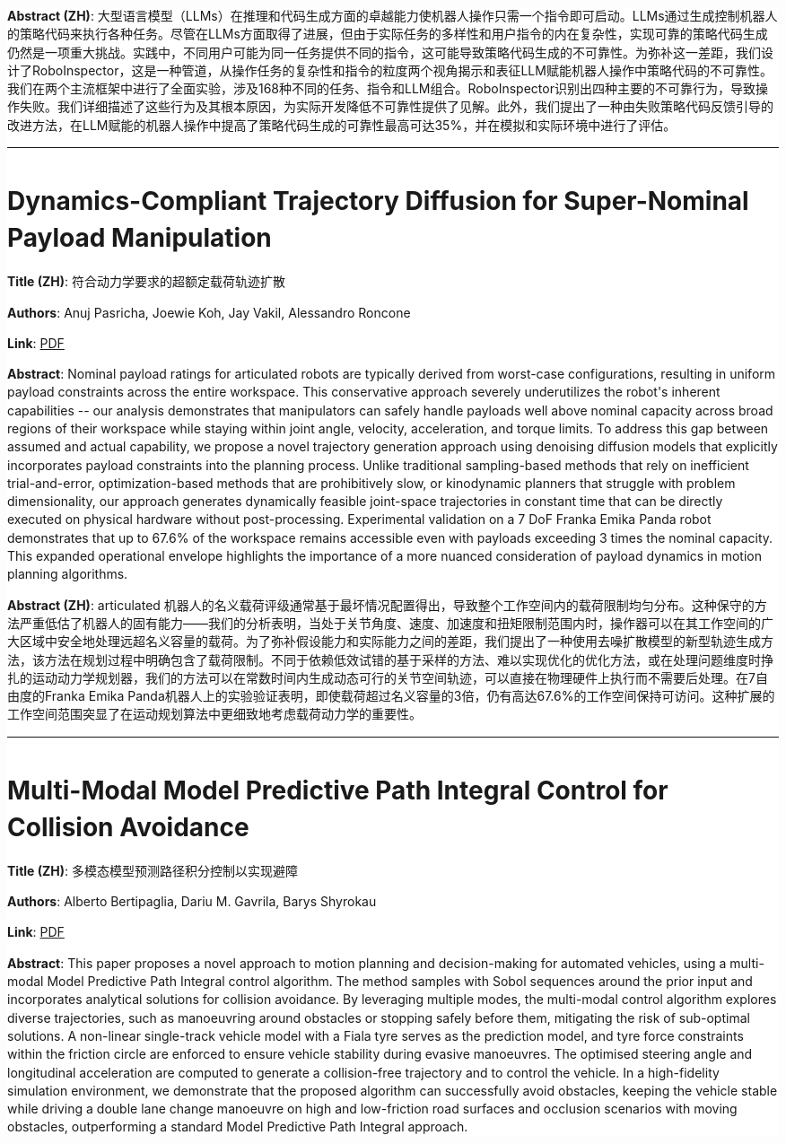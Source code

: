 **Abstract (ZH)**: 大型语言模型（LLMs）在推理和代码生成方面的卓越能力使机器人操作只需一个指令即可启动。LLMs通过生成控制机器人的策略代码来执行各种任务。尽管在LLMs方面取得了进展，但由于实际任务的多样性和用户指令的内在复杂性，实现可靠的策略代码生成仍然是一项重大挑战。实践中，不同用户可能为同一任务提供不同的指令，这可能导致策略代码生成的不可靠性。为弥补这一差距，我们设计了RoboInspector，这是一种管道，从操作任务的复杂性和指令的粒度两个视角揭示和表征LLM赋能机器人操作中策略代码的不可靠性。我们在两个主流框架中进行了全面实验，涉及168种不同的任务、指令和LLM组合。RoboInspector识别出四种主要的不可靠行为，导致操作失败。我们详细描述了这些行为及其根本原因，为实际开发降低不可靠性提供了见解。此外，我们提出了一种由失败策略代码反馈引导的改进方法，在LLM赋能的机器人操作中提高了策略代码生成的可靠性最高可达35%，并在模拟和实际环境中进行了评估。 

---
# Dynamics-Compliant Trajectory Diffusion for Super-Nominal Payload Manipulation 

**Title (ZH)**: 符合动力学要求的超额定载荷轨迹扩散 

**Authors**: Anuj Pasricha, Joewie Koh, Jay Vakil, Alessandro Roncone  

**Link**: [PDF](https://arxiv.org/pdf/2508.21375)  

**Abstract**: Nominal payload ratings for articulated robots are typically derived from worst-case configurations, resulting in uniform payload constraints across the entire workspace. This conservative approach severely underutilizes the robot's inherent capabilities -- our analysis demonstrates that manipulators can safely handle payloads well above nominal capacity across broad regions of their workspace while staying within joint angle, velocity, acceleration, and torque limits. To address this gap between assumed and actual capability, we propose a novel trajectory generation approach using denoising diffusion models that explicitly incorporates payload constraints into the planning process. Unlike traditional sampling-based methods that rely on inefficient trial-and-error, optimization-based methods that are prohibitively slow, or kinodynamic planners that struggle with problem dimensionality, our approach generates dynamically feasible joint-space trajectories in constant time that can be directly executed on physical hardware without post-processing. Experimental validation on a 7 DoF Franka Emika Panda robot demonstrates that up to 67.6% of the workspace remains accessible even with payloads exceeding 3 times the nominal capacity. This expanded operational envelope highlights the importance of a more nuanced consideration of payload dynamics in motion planning algorithms. 

**Abstract (ZH)**: articulated 机器人的名义载荷评级通常基于最坏情况配置得出，导致整个工作空间内的载荷限制均匀分布。这种保守的方法严重低估了机器人的固有能力——我们的分析表明，当处于关节角度、速度、加速度和扭矩限制范围内时，操作器可以在其工作空间的广大区域中安全地处理远超名义容量的载荷。为了弥补假设能力和实际能力之间的差距，我们提出了一种使用去噪扩散模型的新型轨迹生成方法，该方法在规划过程中明确包含了载荷限制。不同于依赖低效试错的基于采样的方法、难以实现优化的优化方法，或在处理问题维度时挣扎的运动动力学规划器，我们的方法可以在常数时间内生成动态可行的关节空间轨迹，可以直接在物理硬件上执行而不需要后处理。在7自由度的Franka Emika Panda机器人上的实验验证表明，即使载荷超过名义容量的3倍，仍有高达67.6%的工作空间保持可访问。这种扩展的工作空间范围突显了在运动规划算法中更细致地考虑载荷动力学的重要性。 

---
# Multi-Modal Model Predictive Path Integral Control for Collision Avoidance 

**Title (ZH)**: 多模态模型预测路径积分控制以实现避障 

**Authors**: Alberto Bertipaglia, Dariu M. Gavrila, Barys Shyrokau  

**Link**: [PDF](https://arxiv.org/pdf/2508.21364)  

**Abstract**: This paper proposes a novel approach to motion planning and decision-making for automated vehicles, using a multi-modal Model Predictive Path Integral control algorithm. The method samples with Sobol sequences around the prior input and incorporates analytical solutions for collision avoidance. By leveraging multiple modes, the multi-modal control algorithm explores diverse trajectories, such as manoeuvring around obstacles or stopping safely before them, mitigating the risk of sub-optimal solutions. A non-linear single-track vehicle model with a Fiala tyre serves as the prediction model, and tyre force constraints within the friction circle are enforced to ensure vehicle stability during evasive manoeuvres. The optimised steering angle and longitudinal acceleration are computed to generate a collision-free trajectory and to control the vehicle. In a high-fidelity simulation environment, we demonstrate that the proposed algorithm can successfully avoid obstacles, keeping the vehicle stable while driving a double lane change manoeuvre on high and low-friction road surfaces and occlusion scenarios with moving obstacles, outperforming a standard Model Predictive Path Integral approach. 
